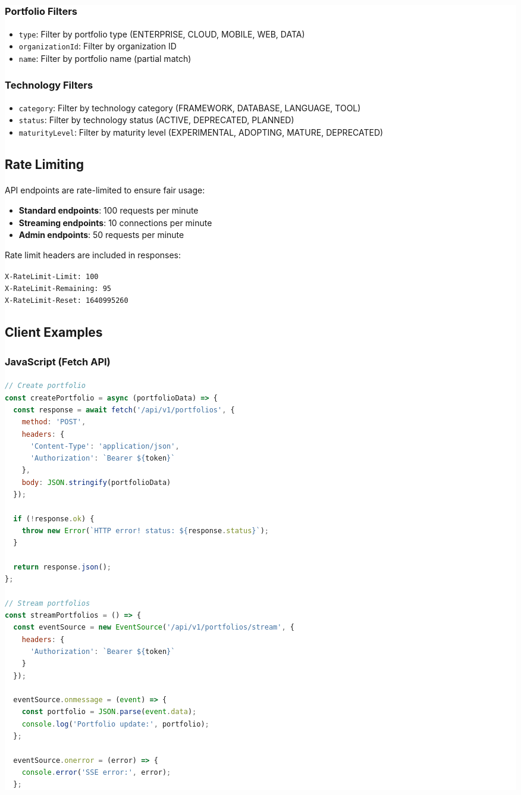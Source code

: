 ### Portfolio Filters
- `type`: Filter by portfolio type (ENTERPRISE, CLOUD, MOBILE, WEB, DATA)
- `organizationId`: Filter by organization ID
- `name`: Filter by portfolio name (partial match)

### Technology Filters
- `category`: Filter by technology category (FRAMEWORK, DATABASE, LANGUAGE, TOOL)
- `status`: Filter by technology status (ACTIVE, DEPRECATED, PLANNED)
- `maturityLevel`: Filter by maturity level (EXPERIMENTAL, ADOPTING, MATURE, DEPRECATED)

## Rate Limiting

API endpoints are rate-limited to ensure fair usage:

- **Standard endpoints**: 100 requests per minute
- **Streaming endpoints**: 10 connections per minute
- **Admin endpoints**: 50 requests per minute

Rate limit headers are included in responses:
```
X-RateLimit-Limit: 100
X-RateLimit-Remaining: 95
X-RateLimit-Reset: 1640995260
```

## Client Examples

### JavaScript (Fetch API)
```javascript
// Create portfolio
const createPortfolio = async (portfolioData) => {
  const response = await fetch('/api/v1/portfolios', {
    method: 'POST',
    headers: {
      'Content-Type': 'application/json',
      'Authorization': `Bearer ${token}`
    },
    body: JSON.stringify(portfolioData)
  });
  
  if (!response.ok) {
    throw new Error(`HTTP error! status: ${response.status}`);
  }
  
  return response.json();
};

// Stream portfolios
const streamPortfolios = () => {
  const eventSource = new EventSource('/api/v1/portfolios/stream', {
    headers: {
      'Authorization': `Bearer ${token}`
    }
  });
  
  eventSource.onmessage = (event) => {
    const portfolio = JSON.parse(event.data);
    console.log('Portfolio update:', portfolio);
  };
  
  eventSource.onerror = (error) => {
    console.error('SSE error:', error);
  };
```